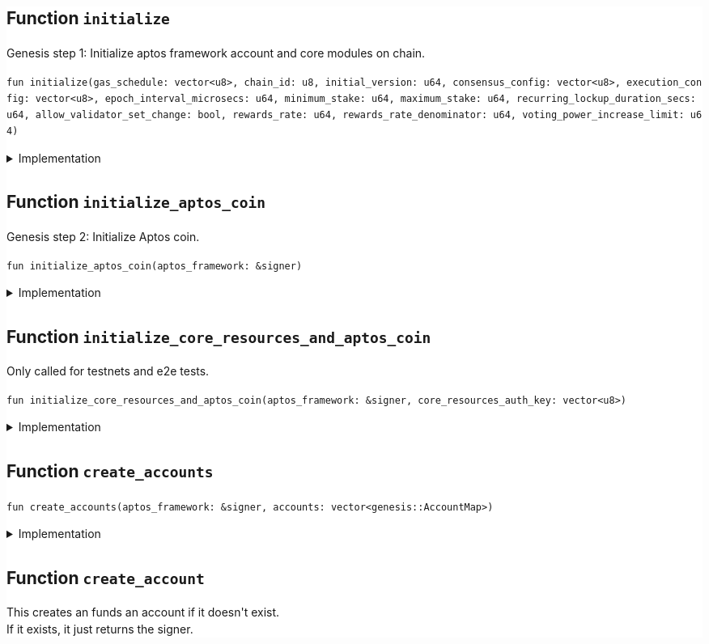 ## Function `initialize`

Genesis step 1: Initialize aptos framework account and core modules on chain.


<pre><code>fun initialize(gas_schedule: vector&lt;u8&gt;, chain_id: u8, initial_version: u64, consensus_config: vector&lt;u8&gt;, execution_config: vector&lt;u8&gt;, epoch_interval_microsecs: u64, minimum_stake: u64, maximum_stake: u64, recurring_lockup_duration_secs: u64, allow_validator_set_change: bool, rewards_rate: u64, rewards_rate_denominator: u64, voting_power_increase_limit: u64)<br/></code></pre>



<details><summary>Implementation</summary></details>

<a id="0x1_genesis_initialize_aptos_coin"></a>

## Function `initialize_aptos_coin`

Genesis step 2: Initialize Aptos coin.


<pre><code>fun initialize_aptos_coin(aptos_framework: &amp;signer)<br/></code></pre>



<details><summary>Implementation</summary></details>

<a id="0x1_genesis_initialize_core_resources_and_aptos_coin"></a>

## Function `initialize_core_resources_and_aptos_coin`

Only called for testnets and e2e tests.


<pre><code>fun initialize_core_resources_and_aptos_coin(aptos_framework: &amp;signer, core_resources_auth_key: vector&lt;u8&gt;)<br/></code></pre>



<details><summary>Implementation</summary></details>

<a id="0x1_genesis_create_accounts"></a>

## Function `create_accounts`



<pre><code>fun create_accounts(aptos_framework: &amp;signer, accounts: vector&lt;genesis::AccountMap&gt;)<br/></code></pre>



<details><summary>Implementation</summary></details>

<a id="0x1_genesis_create_account"></a>

## Function `create_account`

This creates an funds an account if it doesn&apos;t exist.<br/> If it exists, it just returns the signer.
